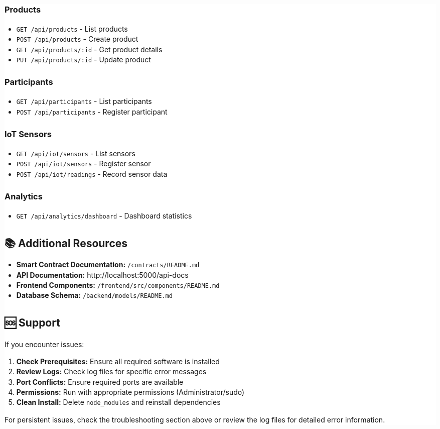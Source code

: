 ### Products
- `GET /api/products` - List products
- `POST /api/products` - Create product
- `GET /api/products/:id` - Get product details
- `PUT /api/products/:id` - Update product

### Participants
- `GET /api/participants` - List participants
- `POST /api/participants` - Register participant

### IoT Sensors
- `GET /api/iot/sensors` - List sensors
- `POST /api/iot/sensors` - Register sensor
- `POST /api/iot/readings` - Record sensor data

### Analytics
- `GET /api/analytics/dashboard` - Dashboard statistics

## 📚 Additional Resources

- **Smart Contract Documentation:** `/contracts/README.md`
- **API Documentation:** http://localhost:5000/api-docs
- **Frontend Components:** `/frontend/src/components/README.md`
- **Database Schema:** `/backend/models/README.md`

## 🆘 Support

If you encounter issues:

1. **Check Prerequisites:** Ensure all required software is installed
2. **Review Logs:** Check log files for specific error messages  
3. **Port Conflicts:** Ensure required ports are available
4. **Permissions:** Run with appropriate permissions (Administrator/sudo)
5. **Clean Install:** Delete `node_modules` and reinstall dependencies

For persistent issues, check the troubleshooting section above or review the log files for detailed error information.